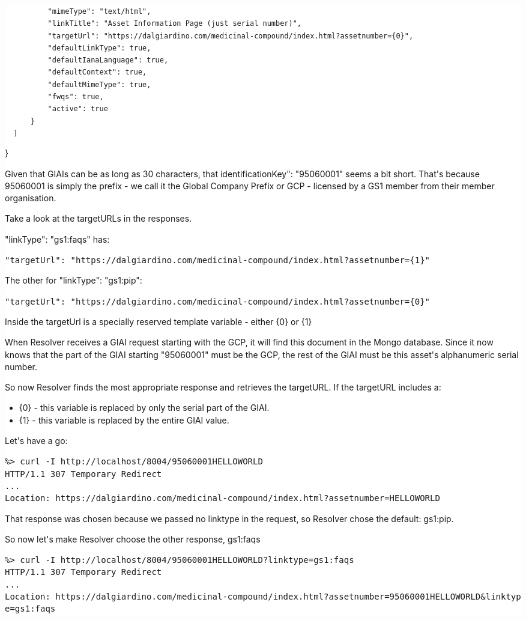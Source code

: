               "mimeType": "text/html",
              "linkTitle": "Asset Information Page (just serial number)",
              "targetUrl": "https://dalgiardino.com/medicinal-compound/index.html?assetnumber={0}",
              "defaultLinkType": true,
              "defaultIanaLanguage": true,
              "defaultContext": true,
              "defaultMimeType": true,
              "fwqs": true,
              "active": true
          }
      ]
  }
</pre>

Given that GIAIs can be as long as 30 characters, that identificationKey": "95060001" seems a bit short.
That's because 95060001 is simply the prefix - we call it the Global Company Prefix or GCP - licensed by a GS1 member from their member organisation.

Take a look at the targetURLs in the responses.

"linkType": "gs1:faqs" has:

<pre>"targetUrl": "https://dalgiardino.com/medicinal-compound/index.html?assetnumber={1}"</pre>

The other for "linkType": "gs1:pip":

<pre>"targetUrl": "https://dalgiardino.com/medicinal-compound/index.html?assetnumber={0}"</pre>

Inside the targetUrl is a specially reserved template variable - either {0} or {1}

When Resolver receives a GIAI request starting with the GCP, it will find this document in the Mongo database. Since
it now knows that the part of the GIAI starting "95060001" must be the GCP, the rest of the GIAI must be this asset's
alphanumeric serial number.

So now Resolver finds the most appropriate response and retrieves the targetURL. If the targetURL includes a:

- {0} - this variable is replaced by only the serial part of the GIAI.
- {1} - this variable is replaced by the entire GIAI value.

Let's have a go:

<pre>
%> curl -I http://localhost/8004/95060001HELLOWORLD
HTTP/1.1 307 Temporary Redirect
...
Location: https://dalgiardino.com/medicinal-compound/index.html?assetnumber=HELLOWORLD
</pre>

That response was chosen because we passed no linktype in the request, so Resolver chose the default: gs1:pip.

So now let's make Resolver choose the other response, gs1:faqs

<pre>
%> curl -I http://localhost/8004/95060001HELLOWORLD?linktype=gs1:faqs
HTTP/1.1 307 Temporary Redirect
...
Location: https://dalgiardino.com/medicinal-compound/index.html?assetnumber=95060001HELLOWORLD&linktype=gs1:faqs
</pre>
